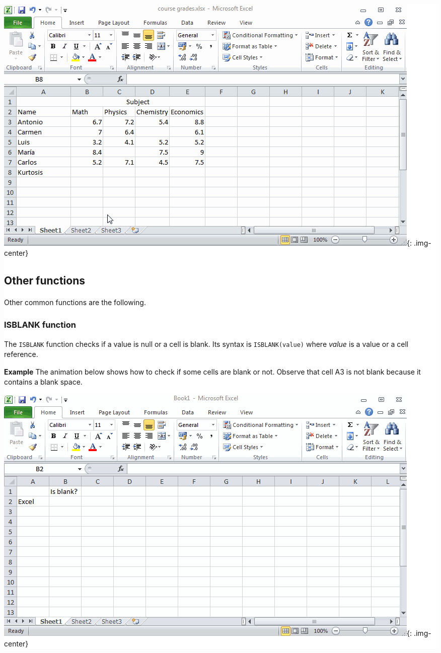 ![Example of the kurt function.](img/example_function_kurt.gif "Example of the kurt function"){: .img-center}


## Other functions
Other common functions are the following. 


### ISBLANK function 
The `ISBLANK` function checks if a value is null or a cell is blank. Its syntax is `ISBLANK(value)` where *value* is a value or a cell reference. 

**Example** The animation below shows how to check if some cells are blank or not. Observe that cell A3 is not blank because it contains a blank space.

![Example of the ISBLANK function.](img/example_function_isblank.gif "Example of the ISBLANK function"){: .img-center}
